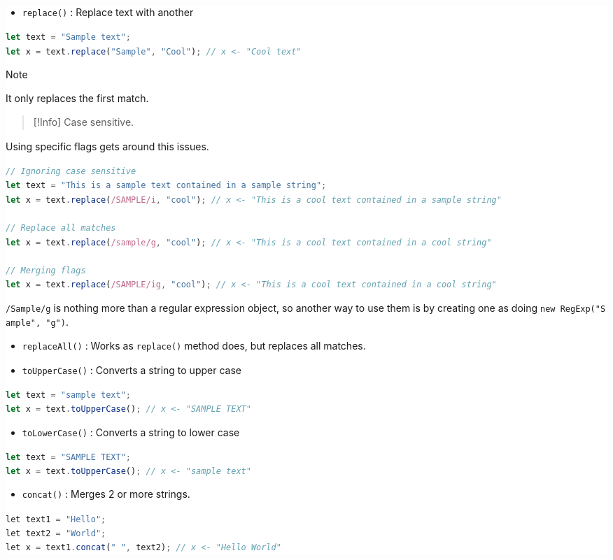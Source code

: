 
- ``replace()`` :
Replace text with another

```js
let text = "Sample text";
let x = text.replace("Sample", "Cool"); // x <- "Cool text"
```

>[!Note]
>It only replaces the first match.

>[!Info]
>Case sensitive.

Using specific flags gets around this issues.

```js
// Ignoring case sensitive
let text = "This is a sample text contained in a sample string";
let x = text.replace(/SAMPLE/i, "cool"); // x <- "This is a cool text contained in a sample string"

// Replace all matches
let x = text.replace(/sample/g, "cool"); // x <- "This is a cool text contained in a cool string"

// Merging flags
let x = text.replace(/SAMPLE/ig, "cool"); // x <- "This is a cool text contained in a cool string"
```


`/Sample/g` is nothing more than a regular expression object, so another way to use them is by creating one as doing `new RegExp("Sample", "g")`.


- ``replaceAll()`` :
Works as ```replace()``` method does, but replaces all matches.


- ``toUpperCase()`` :
Converts a string to upper case

```js
let text = "sample text";
let x = text.toUpperCase(); // x <- "SAMPLE TEXT"
```


- ``toLowerCase()`` : 
Converts a string to lower case

```js
let text = "SAMPLE TEXT";
let x = text.toUpperCase(); // x <- "sample text"
```


- ``concat()`` : 
Merges 2 or more strings.

```js
let text1 = "Hello";  
let text2 = "World";  
let x = text1.concat(" ", text2); // x <- "Hello World"
```
